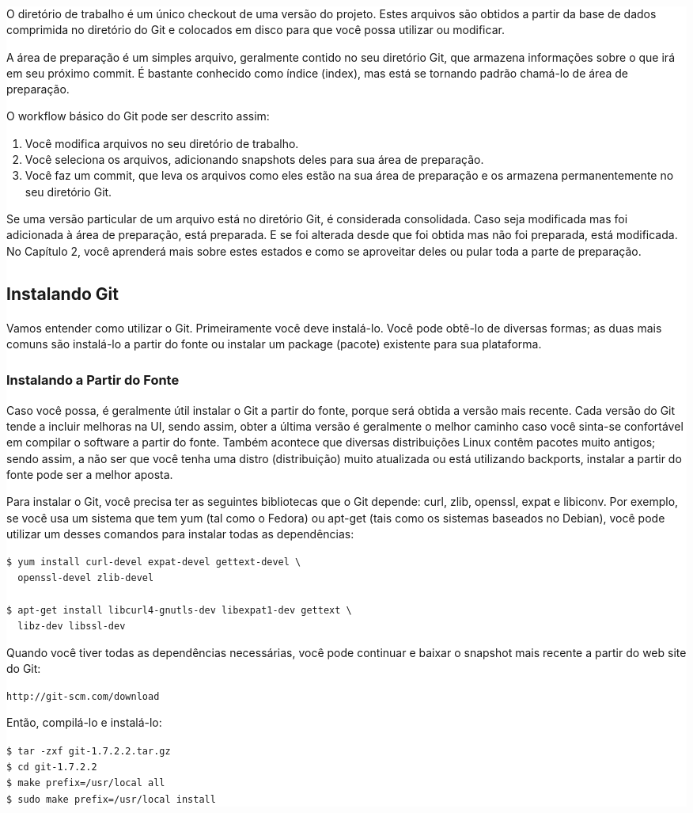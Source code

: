 O diretório de trabalho é um único checkout de uma versão do projeto. Estes arquivos são obtidos a partir da base de dados comprimida no diretório do Git e colocados em disco para que você possa utilizar ou modificar.

A área de preparação é um simples arquivo, geralmente contido no seu diretório Git, que armazena informações sobre o que irá em seu próximo commit. É bastante conhecido como índice (index), mas está se tornando padrão chamá-lo de área de preparação.

O workflow básico do Git pode ser descrito assim:

1. Você modifica arquivos no seu diretório de trabalho.
2. Você seleciona os arquivos, adicionando snapshots deles para sua área de preparação.
3. Você faz um commit, que leva os arquivos como eles estão na sua área de preparação e os armazena permanentemente no seu diretório Git.

Se uma versão particular de um arquivo está no diretório Git, é considerada consolidada. Caso seja modificada mas foi adicionada à área de preparação, está preparada. E se foi alterada desde que foi obtida mas não foi preparada, está modificada. No Capítulo 2, você aprenderá mais sobre estes estados e como se aproveitar deles ou pular toda a parte de preparação.

## Instalando Git ##

Vamos entender como utilizar o Git. Primeiramente você deve instalá-lo. Você pode obtê-lo de diversas formas; as duas mais comuns são instalá-lo a partir do fonte ou instalar um package (pacote) existente para sua plataforma.

### Instalando a Partir do Fonte ###

Caso você possa, é geralmente útil instalar o Git a partir do fonte, porque será obtida a versão mais recente. Cada versão do Git tende a incluir melhoras na UI, sendo assim, obter a última versão é geralmente o melhor caminho caso você sinta-se confortável em compilar o software a partir do fonte. Também acontece que diversas distribuições Linux contêm pacotes muito antigos; sendo assim, a não ser que você tenha uma distro (distribuição) muito atualizada ou está utilizando backports, instalar a partir do fonte pode ser a melhor aposta.

Para instalar o Git, você precisa ter as seguintes bibliotecas que o Git depende: curl, zlib, openssl, expat e libiconv. Por exemplo, se você usa um sistema que tem yum (tal como o Fedora) ou apt-get (tais como os sistemas baseados no Debian), você pode utilizar um desses comandos para instalar todas as dependências:

    $ yum install curl-devel expat-devel gettext-devel \
      openssl-devel zlib-devel

    $ apt-get install libcurl4-gnutls-dev libexpat1-dev gettext \
      libz-dev libssl-dev
    
Quando você tiver todas as dependências necessárias, você pode continuar e baixar o snapshot mais recente a partir do web site do Git:

    http://git-scm.com/download
    
Então, compilá-lo e instalá-lo:

    $ tar -zxf git-1.7.2.2.tar.gz
    $ cd git-1.7.2.2
    $ make prefix=/usr/local all
    $ sudo make prefix=/usr/local install
